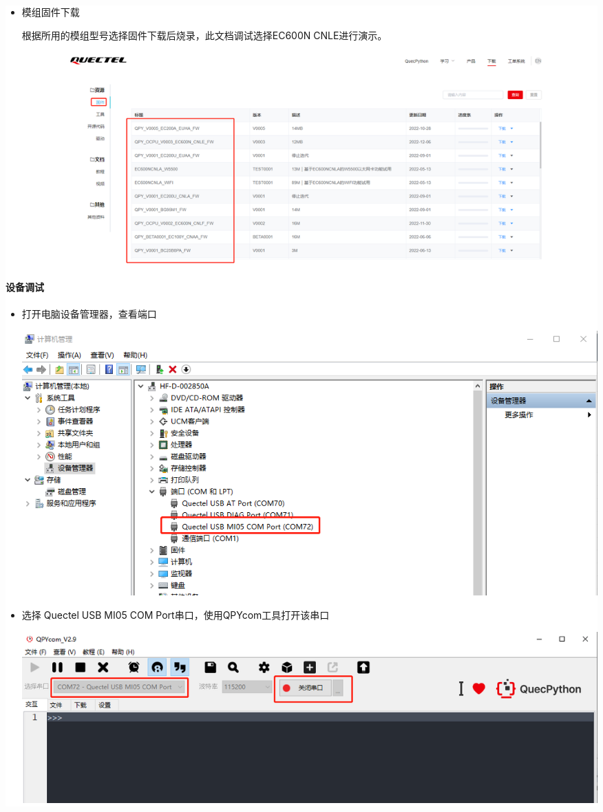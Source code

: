 - 模组固件下载

  根据所用的模组型号选择固件下载后烧录，此文档调试选择EC600N CNLE进行演示。

  ![image-20230322111312207](../media/coulds/iot_aliyun/aliyun_17.png)

#### 设备调试

- 打开电脑设备管理器，查看端口

    ![image-20230322114434665](../media/coulds/iot_aliyun/aliyun_18.png)

- 选择 Quectel USB MI05 COM Port串口，使用QPYcom工具打开该串口

  ![image-20230322114711697](../media/coulds/iot_aliyun/aliyun_19.png)
